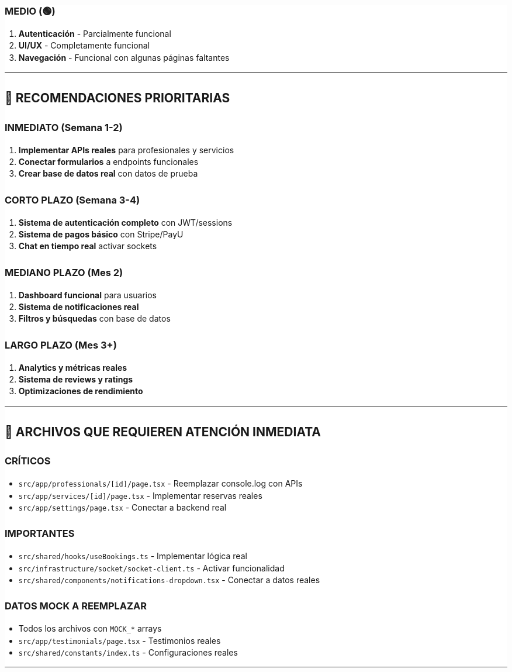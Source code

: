 ### **MEDIO (🟢)**
1. **Autenticación** - Parcialmente funcional
2. **UI/UX** - Completamente funcional
3. **Navegación** - Funcional con algunas páginas faltantes

---

## 🎯 RECOMENDACIONES PRIORITARIAS

### **INMEDIATO (Semana 1-2)**
1. **Implementar APIs reales** para profesionales y servicios
2. **Conectar formularios** a endpoints funcionales
3. **Crear base de datos real** con datos de prueba

### **CORTO PLAZO (Semana 3-4)**
1. **Sistema de autenticación completo** con JWT/sessions
2. **Sistema de pagos básico** con Stripe/PayU
3. **Chat en tiempo real** activar sockets

### **MEDIANO PLAZO (Mes 2)**
1. **Dashboard funcional** para usuarios
2. **Sistema de notificaciones real**
3. **Filtros y búsquedas** con base de datos

### **LARGO PLAZO (Mes 3+)**
1. **Analytics y métricas reales**
2. **Sistema de reviews y ratings**
3. **Optimizaciones de rendimiento**

---

## 🔧 ARCHIVOS QUE REQUIEREN ATENCIÓN INMEDIATA

### **CRÍTICOS**
- `src/app/professionals/[id]/page.tsx` - Reemplazar console.log con APIs
- `src/app/services/[id]/page.tsx` - Implementar reservas reales
- `src/app/settings/page.tsx` - Conectar a backend real

### **IMPORTANTES**
- `src/shared/hooks/useBookings.ts` - Implementar lógica real
- `src/infrastructure/socket/socket-client.ts` - Activar funcionalidad
- `src/shared/components/notifications-dropdown.tsx` - Conectar a datos reales

### **DATOS MOCK A REEMPLAZAR**
- Todos los archivos con `MOCK_*` arrays
- `src/app/testimonials/page.tsx` - Testimonios reales
- `src/shared/constants/index.ts` - Configuraciones reales

---